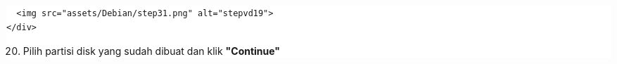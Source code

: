       <img src="assets/Debian/step31.png" alt="stepvd19">
    </div>

20. Pilih partisi disk yang sudah dibuat dan klik **"Continue"**
    <div align="center">